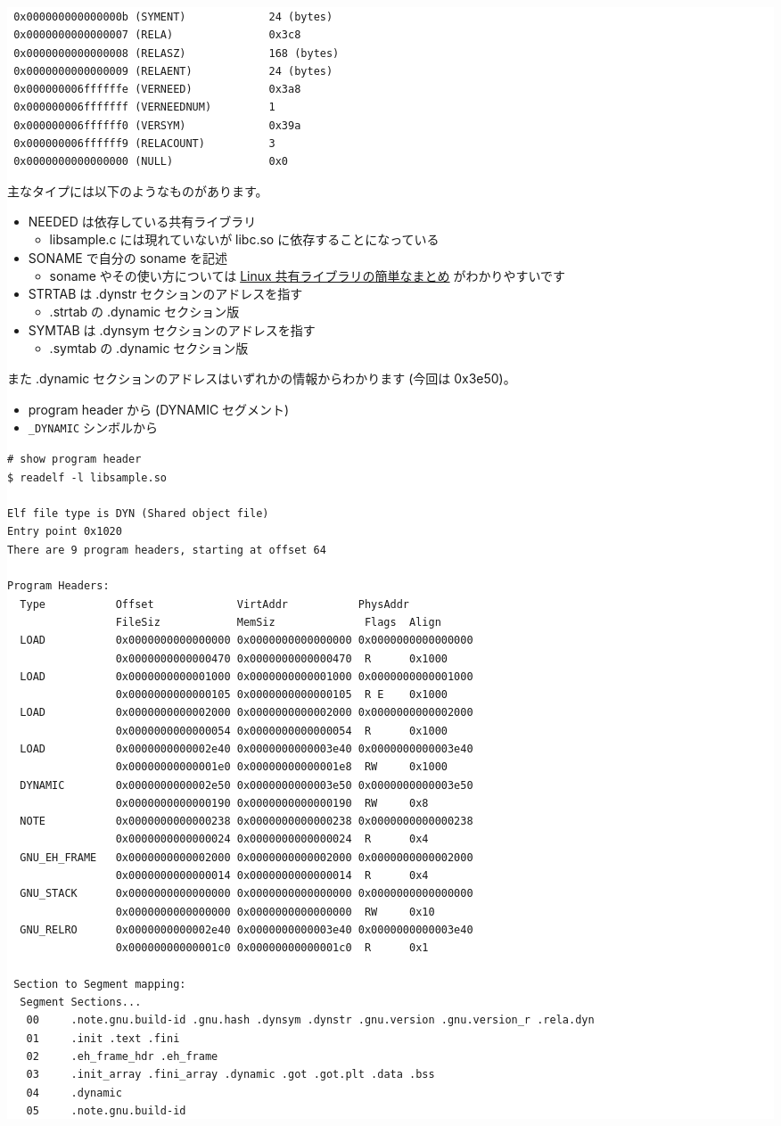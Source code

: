 ```
 0x000000000000000b (SYMENT)             24 (bytes)
 0x0000000000000007 (RELA)               0x3c8
 0x0000000000000008 (RELASZ)             168 (bytes)
 0x0000000000000009 (RELAENT)            24 (bytes)
 0x000000006ffffffe (VERNEED)            0x3a8
 0x000000006fffffff (VERNEEDNUM)         1
 0x000000006ffffff0 (VERSYM)             0x39a
 0x000000006ffffff9 (RELACOUNT)          3
 0x0000000000000000 (NULL)               0x0
```

主なタイプには以下のようなものがあります。

- NEEDED は依存している共有ライブラリ
  - libsample.c には現れていないが libc.so に依存することになっている
- SONAME で自分の soname を記述
  - soname やその使い方については [Linux 共有ライブラリの簡単なまとめ][4] がわかりやすいです
- STRTAB は .dynstr セクションのアドレスを指す 
  - .strtab の .dynamic セクション版
- SYMTAB は .dynsym セクションのアドレスを指す 
  - .symtab の .dynamic セクション版

また .dynamic セクションのアドレスはいずれかの情報からわかります (今回は 0x3e50)。

- program header から (DYNAMIC セグメント)
- `_DYNAMIC` シンボルから

```
# show program header
$ readelf -l libsample.so

Elf file type is DYN (Shared object file)
Entry point 0x1020
There are 9 program headers, starting at offset 64

Program Headers:
  Type           Offset             VirtAddr           PhysAddr
                 FileSiz            MemSiz              Flags  Align
  LOAD           0x0000000000000000 0x0000000000000000 0x0000000000000000
                 0x0000000000000470 0x0000000000000470  R      0x1000
  LOAD           0x0000000000001000 0x0000000000001000 0x0000000000001000
                 0x0000000000000105 0x0000000000000105  R E    0x1000
  LOAD           0x0000000000002000 0x0000000000002000 0x0000000000002000
                 0x0000000000000054 0x0000000000000054  R      0x1000
  LOAD           0x0000000000002e40 0x0000000000003e40 0x0000000000003e40
                 0x00000000000001e0 0x00000000000001e8  RW     0x1000
  DYNAMIC        0x0000000000002e50 0x0000000000003e50 0x0000000000003e50
                 0x0000000000000190 0x0000000000000190  RW     0x8
  NOTE           0x0000000000000238 0x0000000000000238 0x0000000000000238
                 0x0000000000000024 0x0000000000000024  R      0x4
  GNU_EH_FRAME   0x0000000000002000 0x0000000000002000 0x0000000000002000
                 0x0000000000000014 0x0000000000000014  R      0x4
  GNU_STACK      0x0000000000000000 0x0000000000000000 0x0000000000000000
                 0x0000000000000000 0x0000000000000000  RW     0x10
  GNU_RELRO      0x0000000000002e40 0x0000000000003e40 0x0000000000003e40
                 0x00000000000001c0 0x00000000000001c0  R      0x1

 Section to Segment mapping:
  Segment Sections...
   00     .note.gnu.build-id .gnu.hash .dynsym .dynstr .gnu.version .gnu.version_r .rela.dyn
   01     .init .text .fini
   02     .eh_frame_hdr .eh_frame
   03     .init_array .fini_array .dynamic .got .got.plt .data .bss
   04     .dynamic
   05     .note.gnu.build-id
```

[1]: https://software.intel.com/sites/default/files/article/402129/mpx-linux64-abi.pdf
[2]: http://users.eecs.northwestern.edu/~kch479/docs/notes/linking.html
[3]: https://www.amazon.co.jp/%E3%83%AA%E3%83%B3%E3%82%AB%E3%83%BB%E3%83%AD%E3%83%BC%E3%83%80%E5%AE%9F%E8%B7%B5%E9%96%8B%E7%99%BA%E3%83%86%E3%82%AF%E3%83%8B%E3%83%83%E3%82%AF%E2%80%95%E5%AE%9F%E8%A1%8C%E3%83%95%E3%82%A1%E3%82%A4%E3%83%AB%E3%82%92%E4%BD%9C%E6%88%90%E3%81%99%E3%82%8B%E3%81%9F%E3%82%81%E3%81%AB%E5%BF%85%E9%A0%88%E3%81%AE%E6%8A%80%E8%A1%93-COMPUTER-TECHNOLOGY-%E5%9D%82%E4%BA%95-%E5%BC%98%E4%BA%AE/dp/4789838072
[4]: https://www.wagavulin.jp/entry/20091026/1256577635
[5]: https://stevens.netmeister.org/631/elf.html